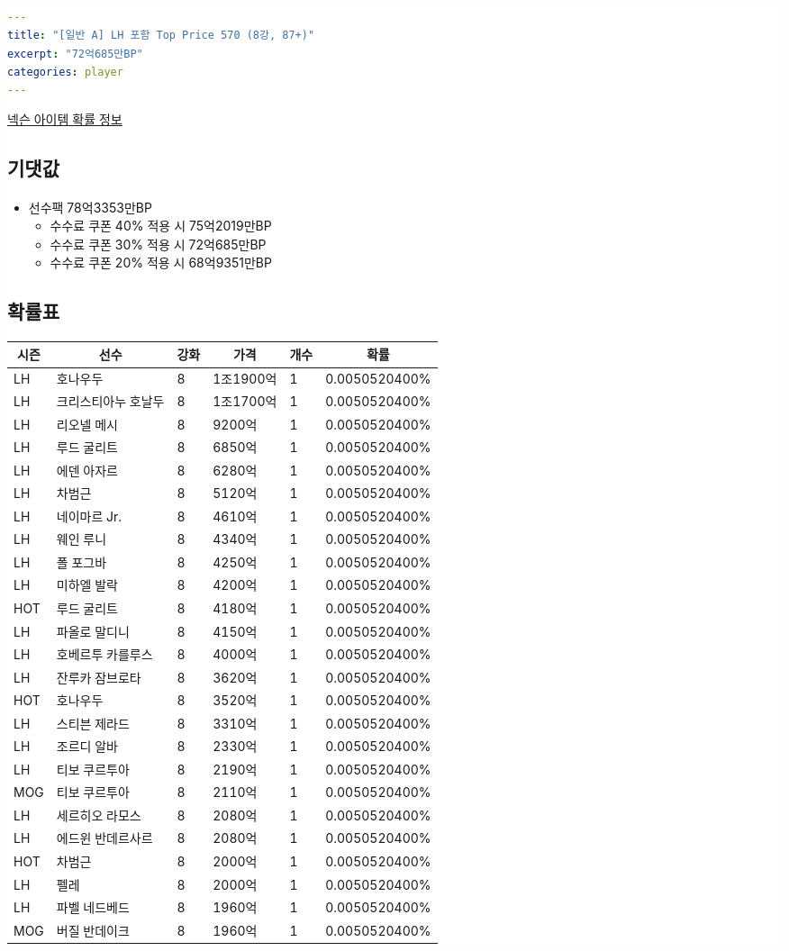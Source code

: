 ```yaml
---
title: "[일반 A] LH 포함 Top Price 570 (8강, 87+)"
excerpt: "72억685만BP"
categories: player
---
```

[넥슨 아이템 확률 정보](http://iteminfo.nexon.com/probability/fo4?sn=7407)

## 기댓값
  - 선수팩 78억3353만BP
    - 수수료 쿠폰 40% 적용 시 75억2019만BP
    - 수수료 쿠폰 30% 적용 시 72억685만BP
    - 수수료 쿠폰 20% 적용 시 68억9351만BP


## 확률표

|시즌|선수|강화|가격|개수|확률|
|---|---|---|---|---|---|
|LH|호나우두|8|1조1900억|1|0.0050520400%|
|LH|크리스티아누 호날두|8|1조1700억|1|0.0050520400%|
|LH|리오넬 메시|8|9200억|1|0.0050520400%|
|LH|루드 굴리트|8|6850억|1|0.0050520400%|
|LH|에덴 아자르|8|6280억|1|0.0050520400%|
|LH|차범근|8|5120억|1|0.0050520400%|
|LH|네이마르 Jr.|8|4610억|1|0.0050520400%|
|LH|웨인 루니|8|4340억|1|0.0050520400%|
|LH|폴 포그바|8|4250억|1|0.0050520400%|
|LH|미하엘 발락|8|4200억|1|0.0050520400%|
|HOT|루드 굴리트|8|4180억|1|0.0050520400%|
|LH|파올로 말디니|8|4150억|1|0.0050520400%|
|LH|호베르투 카를루스|8|4000억|1|0.0050520400%|
|LH|잔루카 잠브로타|8|3620억|1|0.0050520400%|
|HOT|호나우두|8|3520억|1|0.0050520400%|
|LH|스티븐 제라드|8|3310억|1|0.0050520400%|
|LH|조르디 알바|8|2330억|1|0.0050520400%|
|LH|티보 쿠르투아|8|2190억|1|0.0050520400%|
|MOG|티보 쿠르투아|8|2110억|1|0.0050520400%|
|LH|세르히오 라모스|8|2080억|1|0.0050520400%|
|LH|에드윈 반데르사르|8|2080억|1|0.0050520400%|
|HOT|차범근|8|2000억|1|0.0050520400%|
|LH|펠레|8|2000억|1|0.0050520400%|
|LH|파벨 네드베드|8|1960억|1|0.0050520400%|
|MOG|버질 반데이크|8|1960억|1|0.0050520400%|